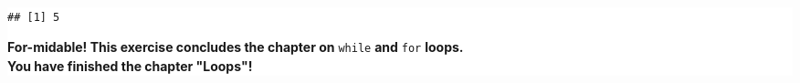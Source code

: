 ```
## [1] 5
```
**For-midable! This exercise concludes the chapter on** `while` **and** `for` **loops.**  
**You have finished the chapter "Loops"!**
